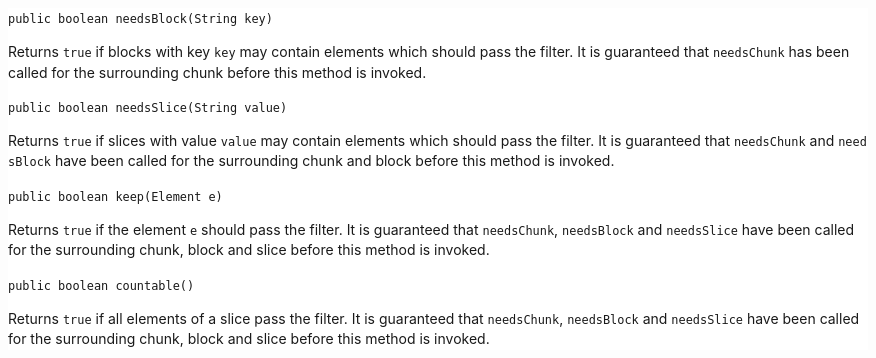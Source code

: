     public boolean needsBlock(String key)

Returns `true` if blocks with key `key` may contain elements which
should pass the filter. It is guaranteed that `needsChunk` has been
called for the surrounding chunk before this method is invoked.

    public boolean needsSlice(String value)

Returns `true` if slices with value `value` may contain elements which
should pass the filter. It is guaranteed that `needsChunk` and
`needsBlock` have been called for the surrounding chunk and block
before this method is invoked.

    public boolean keep(Element e)

Returns `true` if the element `e` should pass the filter. It is
guaranteed that `needsChunk`, `needsBlock` and `needsSlice` have been
called for the surrounding chunk, block and slice before this method
is invoked.

    public boolean countable()

Returns `true` if all elements of a slice pass the filter. It is
guaranteed that `needsChunk`, `needsBlock` and `needsSlice` have been
called for the surrounding chunk, block and slice before this method
is invoked.
